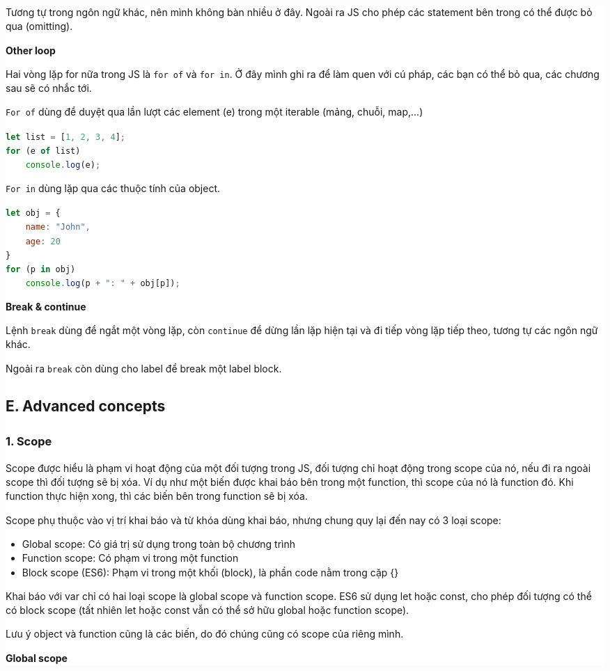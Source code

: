 Tương tự trong ngôn ngữ khác, nên mình không bàn nhiều ở đây. Ngoài ra JS cho phép các statement bên trong có thể được bỏ qua (omitting).

**Other loop**

Hai vòng lặp for nữa trong JS là `for of` và `for in`. Ở đây mình ghi ra để làm quen với cú pháp, các bạn có thể bỏ qua, các chương sau sẽ có nhắc tới.

`For of` dùng để duyệt qua lần lượt các element (e) trong một iterable (mảng, chuỗi, map,...)

```script.js
let list = [1, 2, 3, 4];
for (e of list)
    console.log(e);
```

`For in` dùng lặp qua các thuộc tính của object.

```script.js
let obj = {
    name: "John",
    age: 20
}
for (p in obj)
    console.log(p + ": " + obj[p]);
```

**Break & continue**

Lệnh `break` dùng để ngắt một vòng lặp, còn `continue` để dừng lần lặp hiện tại và đi tiếp vòng lặp tiếp theo, tương tự các ngôn ngữ khác.

Ngoải ra `break` còn dùng cho label để break một label block.

## E. Advanced concepts

### 1. Scope

Scope được hiểu là phạm vi hoạt động của một đối tượng trong JS, đối tượng chỉ hoạt động trong scope của nó, nếu đi ra ngoài scope thì đối tượng sẽ bị xóa. Ví dụ như một biến được khai báo bên trong một function, thì scope của nó là function đó. Khi function thực hiện xong, thì các biến bên trong function sẽ bị xóa.

Scope phụ thuộc vào vị trí khai báo và từ khóa dùng khai báo, nhưng chung quy lại đến nay có 3 loại scope:

* Global scope: Có giá trị sử dụng trong toàn bộ chương trình
* Function scope: Có phạm vi trong một function
* Block scope (ES6): Phạm vi trong một khối (block), là phần code nằm trong cặp {}

Khai báo với var chỉ có hai loại scope là global scope và function scope. ES6 sử dụng let hoặc const, cho phép đối tượng có thể có block scope (tất nhiên let hoặc const vẫn có thể sở hữu global hoặc function scope).

Lưu ý object và function cũng là các biến, do đó chúng cũng có scope của riêng mình.

**Global scope**
